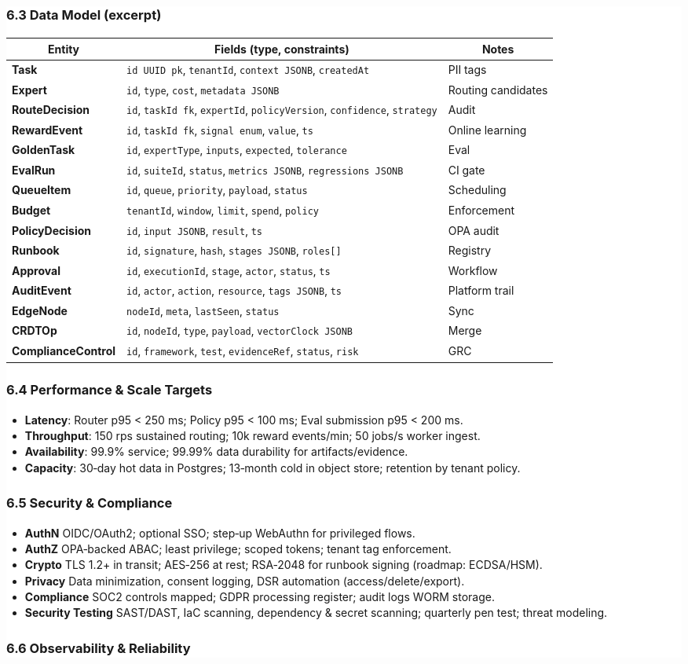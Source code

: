 ### 6.3 Data Model (excerpt)

| Entity                | Fields (type, constraints)                                               | Notes              |
| --------------------- | ------------------------------------------------------------------------ | ------------------ |
| **Task**              | `id UUID pk`, `tenantId`, `context JSONB`, `createdAt`                   | PII tags           |
| **Expert**            | `id`, `type`, `cost`, `metadata JSONB`                                   | Routing candidates |
| **RouteDecision**     | `id`, `taskId fk`, `expertId`, `policyVersion`, `confidence`, `strategy` | Audit              |
| **RewardEvent**       | `id`, `taskId fk`, `signal enum`, `value`, `ts`                          | Online learning    |
| **GoldenTask**        | `id`, `expertType`, `inputs`, `expected`, `tolerance`                    | Eval               |
| **EvalRun**           | `id`, `suiteId`, `status`, `metrics JSONB`, `regressions JSONB`          | CI gate            |
| **QueueItem**         | `id`, `queue`, `priority`, `payload`, `status`                           | Scheduling         |
| **Budget**            | `tenantId`, `window`, `limit`, `spend`, `policy`                         | Enforcement        |
| **PolicyDecision**    | `id`, `input JSONB`, `result`, `ts`                                      | OPA audit          |
| **Runbook**           | `id`, `signature`, `hash`, `stages JSONB`, `roles[]`                     | Registry           |
| **Approval**          | `id`, `executionId`, `stage`, `actor`, `status`, `ts`                    | Workflow           |
| **AuditEvent**        | `id`, `actor`, `action`, `resource`, `tags JSONB`, `ts`                  | Platform trail     |
| **EdgeNode**          | `nodeId`, `meta`, `lastSeen`, `status`                                   | Sync               |
| **CRDTOp**            | `id`, `nodeId`, `type`, `payload`, `vectorClock JSONB`                   | Merge              |
| **ComplianceControl** | `id`, `framework`, `test`, `evidenceRef`, `status`, `risk`               | GRC                |

### 6.4 Performance & Scale Targets

* **Latency**: Router p95 < 250 ms; Policy p95 < 100 ms; Eval submission p95 < 200 ms.
* **Throughput**: 150 rps sustained routing; 10k reward events/min; 50 jobs/s worker ingest.
* **Availability**: 99.9% service; 99.99% data durability for artifacts/evidence.
* **Capacity**: 30‑day hot data in Postgres; 13‑month cold in object store; retention by tenant policy.

### 6.5 Security & Compliance

* **AuthN** OIDC/OAuth2; optional SSO; step‑up WebAuthn for privileged flows.
* **AuthZ** OPA‑backed ABAC; least privilege; scoped tokens; tenant tag enforcement.
* **Crypto** TLS 1.2+ in transit; AES‑256 at rest; RSA‑2048 for runbook signing (roadmap: ECDSA/HSM).
* **Privacy** Data minimization, consent logging, DSR automation (access/delete/export).
* **Compliance** SOC2 controls mapped; GDPR processing register; audit logs WORM storage.
* **Security Testing** SAST/DAST, IaC scanning, dependency & secret scanning; quarterly pen test; threat modeling.

### 6.6 Observability & Reliability
